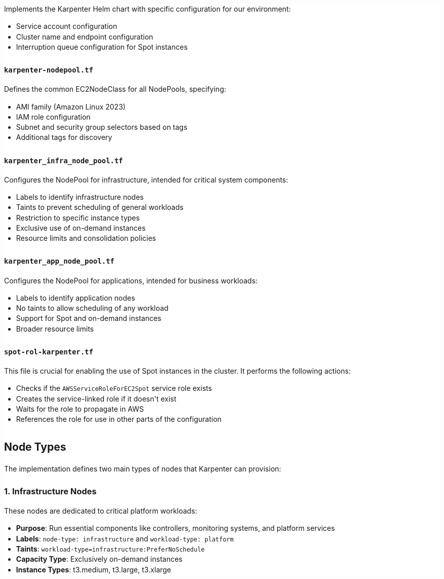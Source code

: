 Implements the Karpenter Helm chart with specific configuration for our environment:
- Service account configuration
- Cluster name and endpoint configuration
- Interruption queue configuration for Spot instances

### `karpenter-nodepool.tf`

Defines the common EC2NodeClass for all NodePools, specifying:
- AMI family (Amazon Linux 2023)
- IAM role configuration
- Subnet and security group selectors based on tags
- Additional tags for discovery

### `karpenter_infra_node_pool.tf`

Configures the NodePool for infrastructure, intended for critical system components:
- Labels to identify infrastructure nodes
- Taints to prevent scheduling of general workloads
- Restriction to specific instance types
- Exclusive use of on-demand instances
- Resource limits and consolidation policies

### `karpenter_app_node_pool.tf`

Configures the NodePool for applications, intended for business workloads:
- Labels to identify application nodes
- No taints to allow scheduling of any workload
- Support for Spot and on-demand instances
- Broader resource limits

### `spot-rol-karpenter.tf`

This file is crucial for enabling the use of Spot instances in the cluster. It performs the following actions:
- Checks if the `AWSServiceRoleForEC2Spot` service role exists
- Creates the service-linked role if it doesn't exist
- Waits for the role to propagate in AWS
- References the role for use in other parts of the configuration

<a name="node-types"></a>
## Node Types

The implementation defines two main types of nodes that Karpenter can provision:

### 1. Infrastructure Nodes
These nodes are dedicated to critical platform workloads:

- **Purpose**: Run essential components like controllers, monitoring systems, and platform services
- **Labels**: `node-type: infrastructure` and `workload-type: platform`
- **Taints**: `workload-type=infrastructure:PreferNoSchedule`
- **Capacity Type**: Exclusively on-demand instances
- **Instance Types**: t3.medium, t3.large, t3.xlarge
